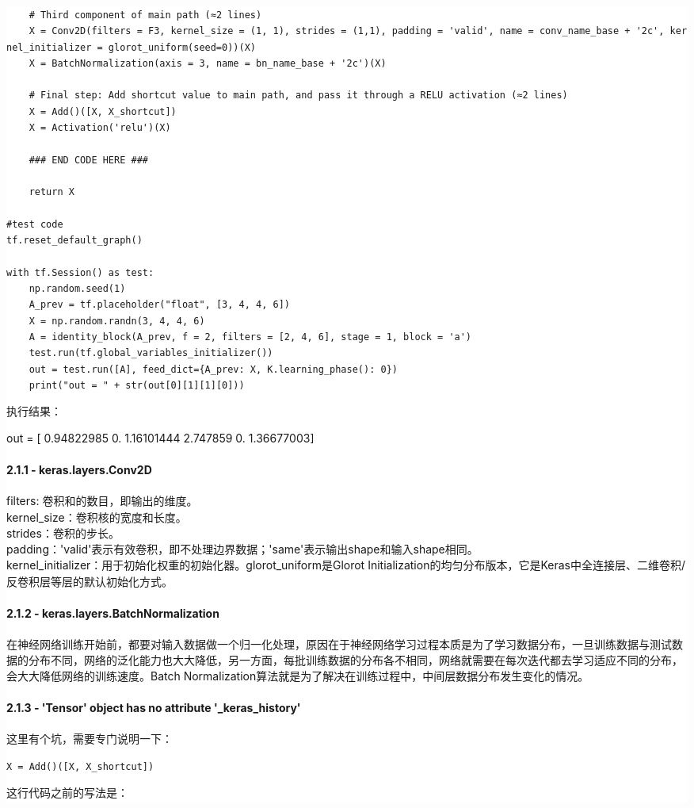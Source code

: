 	    # Third component of main path (≈2 lines)
	    X = Conv2D(filters = F3, kernel_size = (1, 1), strides = (1,1), padding = 'valid', name = conv_name_base + '2c', kernel_initializer = glorot_uniform(seed=0))(X)
	    X = BatchNormalization(axis = 3, name = bn_name_base + '2c')(X)
	
	    # Final step: Add shortcut value to main path, and pass it through a RELU activation (≈2 lines)
	    X = Add()([X, X_shortcut])
	    X = Activation('relu')(X)
	    
	    ### END CODE HERE ###
	    
	    return X

    #test code
	tf.reset_default_graph()
	
	with tf.Session() as test:
	    np.random.seed(1)
	    A_prev = tf.placeholder("float", [3, 4, 4, 6])
	    X = np.random.randn(3, 4, 4, 6)
	    A = identity_block(A_prev, f = 2, filters = [2, 4, 6], stage = 1, block = 'a')
	    test.run(tf.global_variables_initializer())
	    out = test.run([A], feed_dict={A_prev: X, K.learning_phase(): 0})
	    print("out = " + str(out[0][1][1][0]))

执行结果：

out = [ 0.94822985  0.          1.16101444  2.747859    0.          1.36677003]

#### 2.1.1 - keras.layers.Conv2D

filters: 卷积和的数目，即输出的维度。   
kernel_size：卷积核的宽度和长度。    
strides：卷积的步长。   
padding：'valid'表示有效卷积，即不处理边界数据；'same'表示输出shape和输入shape相同。   
kernel_initializer：用于初始化权重的初始化器。glorot_uniform是Glorot Initialization的均匀分布版本，它是Keras中全连接层、二维卷积/反卷积层等层的默认初始化方式。


#### 2.1.2 - keras.layers.BatchNormalization

在神经网络训练开始前，都要对输入数据做一个归一化处理，原因在于神经网络学习过程本质是为了学习数据分布，一旦训练数据与测试数据的分布不同，网络的泛化能力也大大降低，另一方面，每批训练数据的分布各不相同，网络就需要在每次迭代都去学习适应不同的分布，会大大降低网络的训练速度。Batch Normalization算法就是为了解决在训练过程中，中间层数据分布发生变化的情况。

#### 2.1.3 - 'Tensor' object has no attribute '\_keras\_history'  

这里有个坑，需要专门说明一下：  

	X = Add()([X, X_shortcut])

这行代码之前的写法是：

